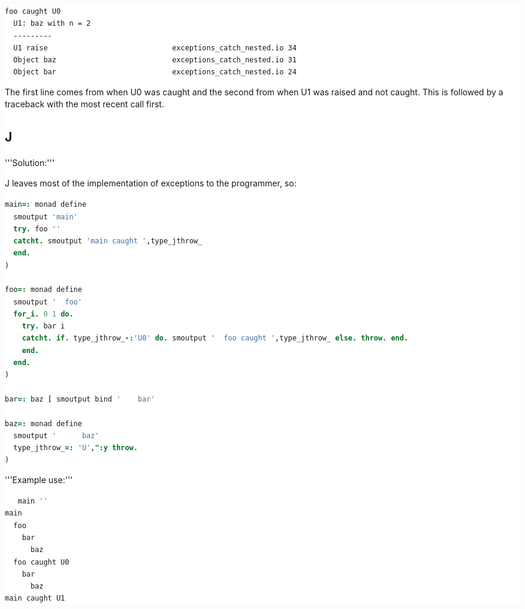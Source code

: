 ```txt
foo caught U0
  U1: baz with n = 2
  ---------
  U1 raise                             exceptions_catch_nested.io 34
  Object baz                           exceptions_catch_nested.io 31
  Object bar                           exceptions_catch_nested.io 24
```

The first line comes from when U0 was caught and the second from when U1 was raised and not caught.  This is followed by a traceback with the most recent call first.


## J


'''Solution:'''

J leaves most of the implementation of exceptions to the programmer, so:


```J
main=: monad define
  smoutput 'main'
  try. foo ''
  catcht. smoutput 'main caught ',type_jthrow_ 
  end.
)

foo=: monad define
  smoutput '  foo'
  for_i. 0 1 do.
    try. bar i
    catcht. if. type_jthrow_-:'U0' do. smoutput '  foo caught ',type_jthrow_ else. throw. end.
    end.
  end.
)

bar=: baz [ smoutput bind '    bar'

baz=: monad define
  smoutput '      baz'
  type_jthrow_=: 'U',":y throw.
)
```


'''Example use:'''

```j
   main ''
main
  foo
    bar
      baz
  foo caught U0
    bar
      baz
main caught U1
```
